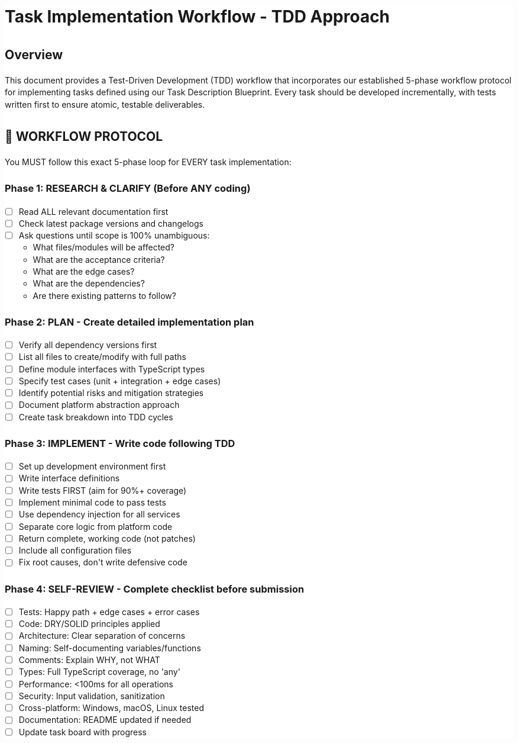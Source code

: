 # Task Implementation Workflow - TDD Approach

## Overview

This document provides a Test-Driven Development (TDD) workflow that incorporates our established 5-phase workflow protocol for implementing tasks defined using our Task Description Blueprint. Every task should be developed incrementally, with tests written first to ensure atomic, testable deliverables.

## 🔄 WORKFLOW PROTOCOL

You MUST follow this exact 5-phase loop for EVERY task implementation:

### Phase 1: RESEARCH & CLARIFY (Before ANY coding)
- [ ] Read ALL relevant documentation first
- [ ] Check latest package versions and changelogs  
- [ ] Ask questions until scope is 100% unambiguous:
  - What files/modules will be affected?
  - What are the acceptance criteria?
  - What are the edge cases?
  - What are the dependencies?
  - Are there existing patterns to follow?

### Phase 2: PLAN - Create detailed implementation plan
- [ ] Verify all dependency versions first
- [ ] List all files to create/modify with full paths
- [ ] Define module interfaces with TypeScript types
- [ ] Specify test cases (unit + integration + edge cases)
- [ ] Identify potential risks and mitigation strategies
- [ ] Document platform abstraction approach
- [ ] Create task breakdown into TDD cycles

### Phase 3: IMPLEMENT - Write code following TDD
- [ ] Set up development environment first
- [ ] Write interface definitions
- [ ] Write tests FIRST (aim for 90%+ coverage)
- [ ] Implement minimal code to pass tests
- [ ] Use dependency injection for all services
- [ ] Separate core logic from platform code
- [ ] Return complete, working code (not patches)
- [ ] Include all configuration files
- [ ] Fix root causes, don't write defensive code

### Phase 4: SELF-REVIEW - Complete checklist before submission
- [ ] Tests: Happy path + edge cases + error cases
- [ ] Code: DRY/SOLID principles applied
- [ ] Architecture: Clear separation of concerns
- [ ] Naming: Self-documenting variables/functions
- [ ] Comments: Explain WHY, not WHAT
- [ ] Types: Full TypeScript coverage, no 'any'
- [ ] Performance: <100ms for all operations
- [ ] Security: Input validation, sanitization
- [ ] Cross-platform: Windows, macOS, Linux tested
- [ ] Documentation: README updated if needed
- [ ] Update task board with progress
